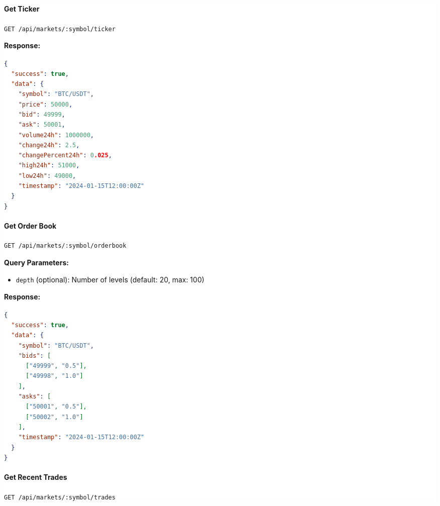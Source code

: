 #### Get Ticker
```http
GET /api/markets/:symbol/ticker
```

**Response:**
```json
{
  "success": true,
  "data": {
    "symbol": "BTC/USDT",
    "price": 50000,
    "bid": 49999,
    "ask": 50001,
    "volume24h": 1000000,
    "change24h": 2.5,
    "changePercent24h": 0.025,
    "high24h": 51000,
    "low24h": 49000,
    "timestamp": "2024-01-15T12:00:00Z"
  }
}
```

#### Get Order Book
```http
GET /api/markets/:symbol/orderbook
```

**Query Parameters:**
- `depth` (optional): Number of levels (default: 20, max: 100)

**Response:**
```json
{
  "success": true,
  "data": {
    "symbol": "BTC/USDT",
    "bids": [
      ["49999", "0.5"],
      ["49998", "1.0"]
    ],
    "asks": [
      ["50001", "0.5"],
      ["50002", "1.0"]
    ],
    "timestamp": "2024-01-15T12:00:00Z"
  }
}
```

#### Get Recent Trades
```http
GET /api/markets/:symbol/trades
```
